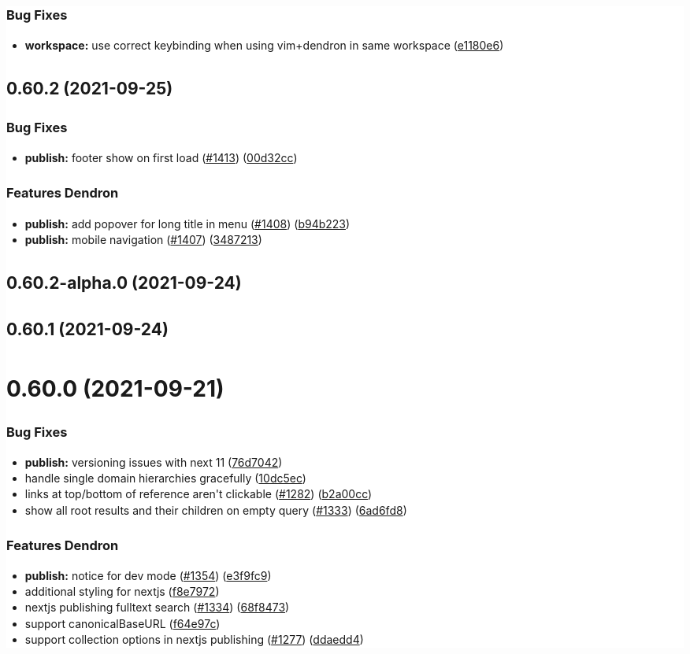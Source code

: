 ### Bug Fixes

- **workspace:** use correct keybinding when using vim+dendron in same workspace ([e1180e6](https://github.com/dendronhq/dendron/commit/e1180e66e8ac29c82f34cf1e6797f1ab473ef510))

## 0.60.2 (2021-09-25)

### Bug Fixes

- **publish:** footer show on first load ([#1413](https://github.com/dendronhq/dendron/issues/1413)) ([00d32cc](https://github.com/dendronhq/dendron/commit/00d32cc830ca6da3160a9cee86386e50b3a35fd6))

### Features Dendron

- **publish:** add popover for long title in menu ([#1408](https://github.com/dendronhq/dendron/issues/1408)) ([b94b223](https://github.com/dendronhq/dendron/commit/b94b2235f337b2e54bcbf8658e5f4f371804c5f9))
- **publish:** mobile navigation ([#1407](https://github.com/dendronhq/dendron/issues/1407)) ([3487213](https://github.com/dendronhq/dendron/commit/34872138131f030f460dc4cd8e81c65fe7654524))

## 0.60.2-alpha.0 (2021-09-24)

## 0.60.1 (2021-09-24)

# 0.60.0 (2021-09-21)

### Bug Fixes

- **publish:** versioning issues with next 11 ([76d7042](https://github.com/dendronhq/dendron/commit/76d7042a444dabc98069aaac1e40d692ee18f5a1))
- handle single domain hierarchies gracefully ([10dc5ec](https://github.com/dendronhq/dendron/commit/10dc5ec2ab3ebf767ae7e913cb90ba48e9651447))
- links at top/bottom of reference aren't clickable ([#1282](https://github.com/dendronhq/dendron/issues/1282)) ([b2a00cc](https://github.com/dendronhq/dendron/commit/b2a00cc564299cdb17ae6060154b7616c04e630c))
- show all root results and their children on empty query ([#1333](https://github.com/dendronhq/dendron/issues/1333)) ([6ad6fd8](https://github.com/dendronhq/dendron/commit/6ad6fd87d7a8a6fd7791cf7d2166ea59dc3b0982))

### Features Dendron

- **publish:** notice for dev mode ([#1354](https://github.com/dendronhq/dendron/issues/1354)) ([e3f9fc9](https://github.com/dendronhq/dendron/commit/e3f9fc9d81dc51fbaec5f4bbccb2f6c1dffb1afb))
- additional styling for nextjs ([f8e7972](https://github.com/dendronhq/dendron/commit/f8e797231b586c20ac4d2e1fa1813982cc282375))
- nextjs publishing fulltext search ([#1334](https://github.com/dendronhq/dendron/issues/1334)) ([68f8473](https://github.com/dendronhq/dendron/commit/68f8473badf22494c8d0758f8195e377235321f6))
- support canonicalBaseURL ([f64e97c](https://github.com/dendronhq/dendron/commit/f64e97ca4afa8b953a410874089630c29152863a))
- support collection options in nextjs publishing ([#1277](https://github.com/dendronhq/dendron/issues/1277)) ([ddaedd4](https://github.com/dendronhq/dendron/commit/ddaedd40cfa9490a752d1d45e9680cf55d76c51f))
